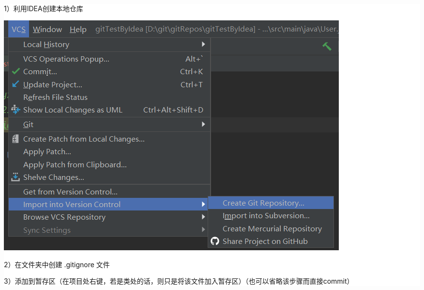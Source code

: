 1）利用IDEA创建本地仓库

![image-20210226203327200](image/image-20210226203327200.png)



2）在文件夹中创建 .gitignore 文件

3）添加到暂存区（在项目处右键，若是类处的话，则只是将该文件加入暂存区）（也可以省略该步骤而直接commit）
